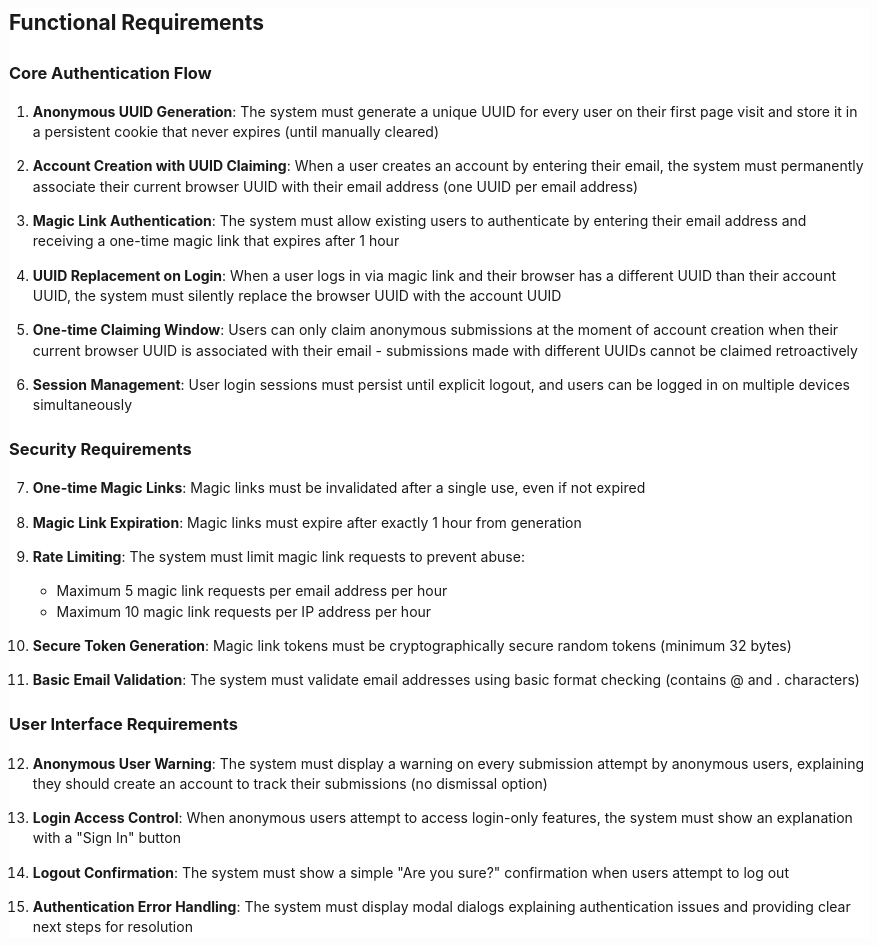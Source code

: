 ## Functional Requirements

### Core Authentication Flow

1. **Anonymous UUID Generation**: The system must generate a unique UUID for every user on their first page visit and store it in a persistent cookie that never expires (until manually cleared)

2. **Account Creation with UUID Claiming**: When a user creates an account by entering their email, the system must permanently associate their current browser UUID with their email address (one UUID per email address)

3. **Magic Link Authentication**: The system must allow existing users to authenticate by entering their email address and receiving a one-time magic link that expires after 1 hour

4. **UUID Replacement on Login**: When a user logs in via magic link and their browser has a different UUID than their account UUID, the system must silently replace the browser UUID with the account UUID

5. **One-time Claiming Window**: Users can only claim anonymous submissions at the moment of account creation when their current browser UUID is associated with their email - submissions made with different UUIDs cannot be claimed retroactively

6. **Session Management**: User login sessions must persist until explicit logout, and users can be logged in on multiple devices simultaneously

### Security Requirements

7. **One-time Magic Links**: Magic links must be invalidated after a single use, even if not expired

8. **Magic Link Expiration**: Magic links must expire after exactly 1 hour from generation

9. **Rate Limiting**: The system must limit magic link requests to prevent abuse:
   - Maximum 5 magic link requests per email address per hour
   - Maximum 10 magic link requests per IP address per hour

10. **Secure Token Generation**: Magic link tokens must be cryptographically secure random tokens (minimum 32 bytes)

11. **Basic Email Validation**: The system must validate email addresses using basic format checking (contains @ and . characters)

### User Interface Requirements

12. **Anonymous User Warning**: The system must display a warning on every submission attempt by anonymous users, explaining they should create an account to track their submissions (no dismissal option)

13. **Login Access Control**: When anonymous users attempt to access login-only features, the system must show an explanation with a "Sign In" button

14. **Logout Confirmation**: The system must show a simple "Are you sure?" confirmation when users attempt to log out

15. **Authentication Error Handling**: The system must display modal dialogs explaining authentication issues and providing clear next steps for resolution
